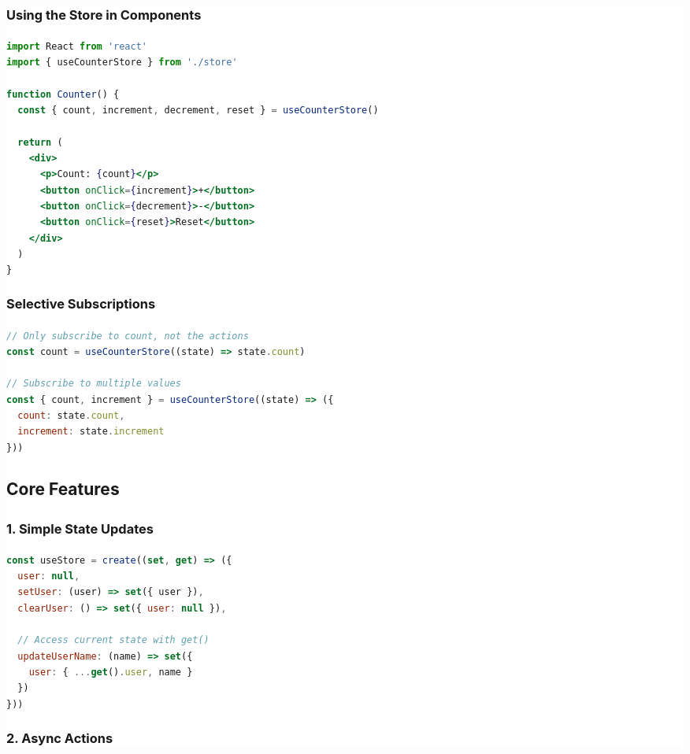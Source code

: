 ### Using the Store in Components

```jsx
import React from 'react'
import { useCounterStore } from './store'

function Counter() {
  const { count, increment, decrement, reset } = useCounterStore()

  return (
    <div>
      <p>Count: {count}</p>
      <button onClick={increment}>+</button>
      <button onClick={decrement}>-</button>
      <button onClick={reset}>Reset</button>
    </div>
  )
}
```

### Selective Subscriptions

```jsx
// Only subscribe to count, not the actions
const count = useCounterStore((state) => state.count)

// Subscribe to multiple values
const { count, increment } = useCounterStore((state) => ({
  count: state.count,
  increment: state.increment
}))
```

## Core Features

### 1. Simple State Updates

```javascript
const useStore = create((set, get) => ({
  user: null,
  setUser: (user) => set({ user }),
  clearUser: () => set({ user: null }),
  
  // Access current state with get()
  updateUserName: (name) => set({
    user: { ...get().user, name }
  })
}))
```

### 2. Async Actions

